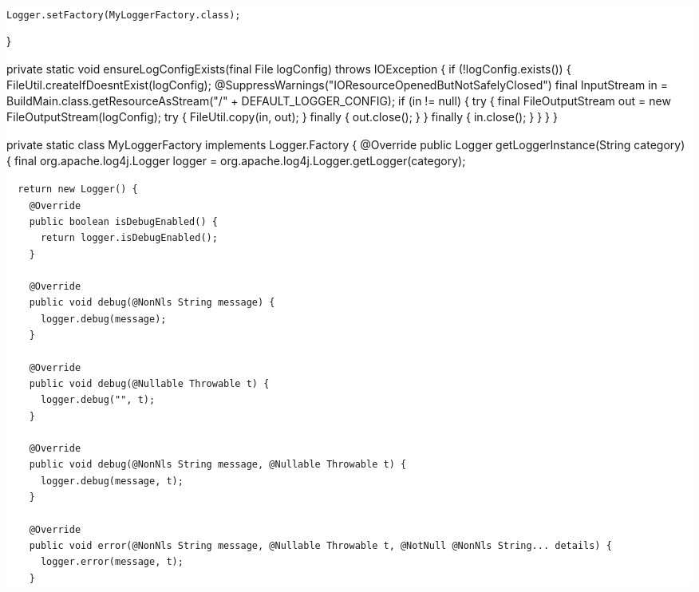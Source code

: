     Logger.setFactory(MyLoggerFactory.class);
  }

  private static void ensureLogConfigExists(final File logConfig) throws IOException {
    if (!logConfig.exists()) {
      FileUtil.createIfDoesntExist(logConfig);
      @SuppressWarnings("IOResourceOpenedButNotSafelyClosed")
      final InputStream in = BuildMain.class.getResourceAsStream("/" + DEFAULT_LOGGER_CONFIG);
      if (in != null) {
        try {
          final FileOutputStream out = new FileOutputStream(logConfig);
          try {
            FileUtil.copy(in, out);
          }
          finally {
            out.close();
          }
        }
        finally {
          in.close();
        }
      }
    }
  }

  private static class MyLoggerFactory implements Logger.Factory {
    @Override
    public Logger getLoggerInstance(String category) {
      final org.apache.log4j.Logger logger = org.apache.log4j.Logger.getLogger(category);

      return new Logger() {
        @Override
        public boolean isDebugEnabled() {
          return logger.isDebugEnabled();
        }

        @Override
        public void debug(@NonNls String message) {
          logger.debug(message);
        }

        @Override
        public void debug(@Nullable Throwable t) {
          logger.debug("", t);
        }

        @Override
        public void debug(@NonNls String message, @Nullable Throwable t) {
          logger.debug(message, t);
        }

        @Override
        public void error(@NonNls String message, @Nullable Throwable t, @NotNull @NonNls String... details) {
          logger.error(message, t);
        }
